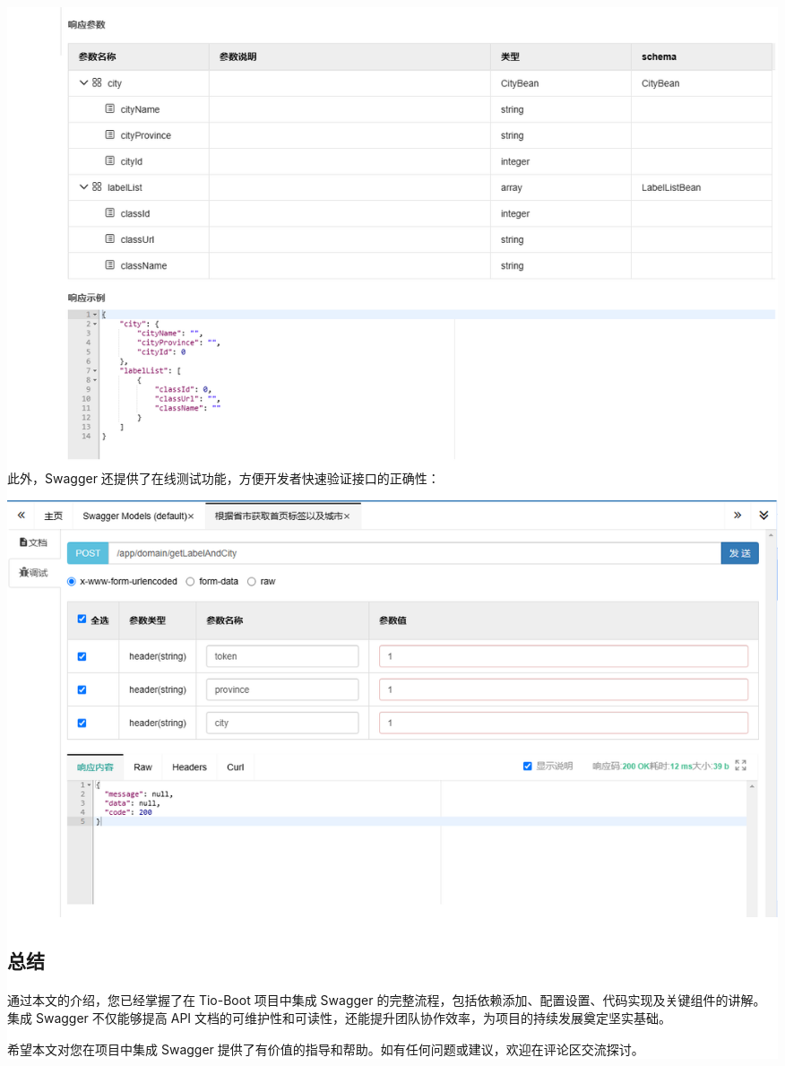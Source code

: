 ![接口详情](image-7.png)
此外，Swagger 还提供了在线测试功能，方便开发者快速验证接口的正确性：

![在线测试](image-8.png)

## 总结

通过本文的介绍，您已经掌握了在 Tio-Boot 项目中集成 Swagger 的完整流程，包括依赖添加、配置设置、代码实现及关键组件的讲解。集成 Swagger 不仅能够提高 API 文档的可维护性和可读性，还能提升团队协作效率，为项目的持续发展奠定坚实基础。

希望本文对您在项目中集成 Swagger 提供了有价值的指导和帮助。如有任何问题或建议，欢迎在评论区交流探讨。
